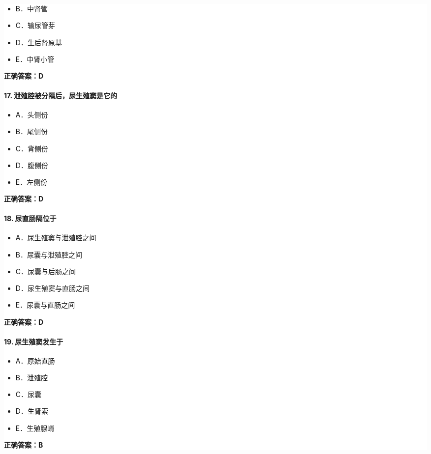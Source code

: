 * B．中肾管

* C．输尿管芽

* D．生后肾原基

* E．中肾小管

**正确答案：D**







#### 17. 泄殖腔被分隔后，尿生殖窦是它的

* A．头侧份

* B．尾侧份

* C．背侧份

* D．腹侧份

* E．左侧份

**正确答案：D**







#### 18. 尿直肠隔位于

* A．尿生殖窦与泄殖腔之间

* B．尿囊与泄殖腔之间

* C．尿囊与后肠之间

* D．尿生殖窦与直肠之间

* E．尿囊与直肠之间

**正确答案：D**







#### 19. 尿生殖窦发生于

* A．原始直肠

* B．泄殖腔

* C．尿囊

* D．生肾索

* E．生殖腺嵴

**正确答案：B**
